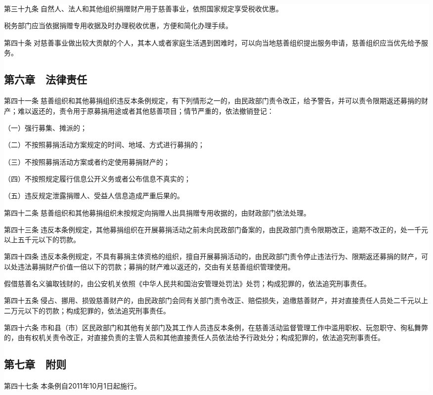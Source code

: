 第三十九条 自然人、法人和其他组织捐赠财产用于慈善事业，依照国家规定享受税收优惠。

税务部门应当依据捐赠专用收据及时办理税收优惠，方便和简化办理手续。

第四十条 对慈善事业做出较大贡献的个人，其本人或者家庭生活遇到困难时，可以向当地慈善组织提出服务申请，慈善组织应当优先给予服务。

## 第六章　法律责任

第四十一条 慈善组织和其他募捐组织违反本条例规定，有下列情形之一的，由民政部门责令改正，给予警告，并可以责令限期返还募捐的财产；难以返还的，责令用于原募捐用途或者其他慈善项目；情节严重的，依法撤销登记：

（一）强行募集、摊派的；

（二）不按照募捐活动方案规定的时间、地域、方式进行募捐的；

（三）不按照募捐活动方案或者约定使用募捐财产的；

（四）不按照规定履行信息公开义务或者公布信息不真实的；

（五）违反规定泄露捐赠人、受益人信息造成严重后果的。

第四十二条 慈善组织和其他募捐组织未按规定向捐赠人出具捐赠专用收据的，由财政部门依法处理。

第四十三条 违反本条例规定，其他募捐组织在开展募捐活动之前未向民政部门备案的，由民政部门责令限期改正，逾期不改正的，处一千元以上五千元以下的罚款。

第四十四条 违反本条例规定，不具有募捐主体资格的组织，擅自开展募捐活动的，由民政部门责令停止违法行为、限期返还募捐的财产，可以处违法募捐财产价值一倍以下的罚款；募捐的财产难以返还的，交由有关慈善组织管理使用。

假借慈善名义骗取钱财的，由公安机关依照《中华人民共和国治安管理处罚法》处罚；构成犯罪的，依法追究刑事责任。

第四十五条 侵占、挪用、损毁慈善财产的，由民政部门会同有关部门责令改正、赔偿损失，追缴慈善财产，并对直接责任人员处二千元以上二万元以下的罚款；构成犯罪的，依法追究刑事责任。

第四十六条 市和县（市）区民政部门和其他有关部门及其工作人员违反本条例，在慈善活动监督管理工作中滥用职权、玩忽职守、徇私舞弊的，由有权机关责令改正，对直接负责的主管人员和其他直接责任人员依法给予行政处分；构成犯罪的，依法追究刑事责任。

## 第七章　附则

第四十七条 本条例自2011年10月1日起施行。

